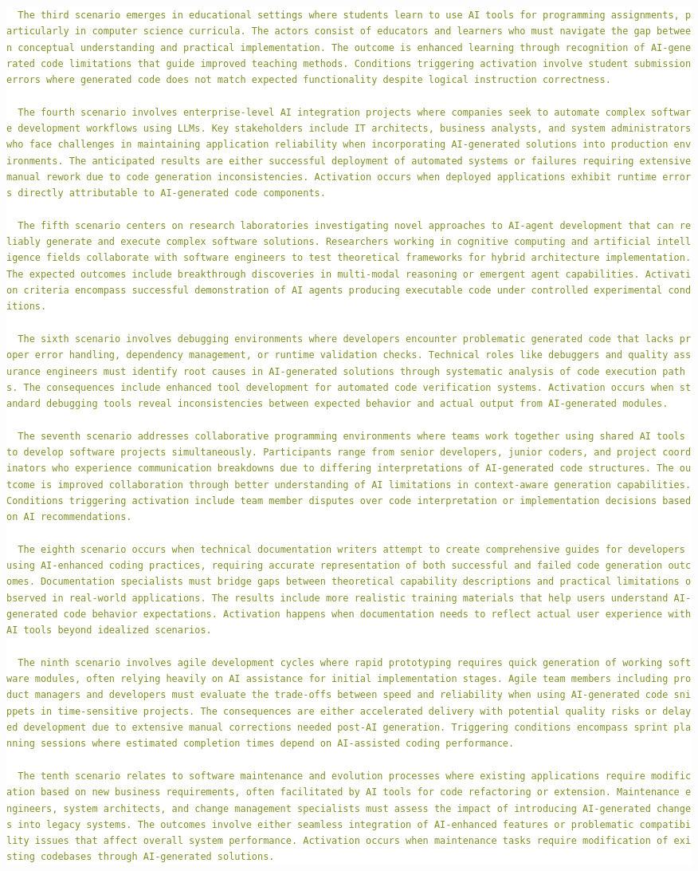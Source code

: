 ```yaml
  The third scenario emerges in educational settings where students learn to use AI tools for programming assignments, particularly in computer science curricula. The actors consist of educators and learners who must navigate the gap between conceptual understanding and practical implementation. The outcome is enhanced learning through recognition of AI-generated code limitations that guide improved teaching methods. Conditions triggering activation involve student submission errors where generated code does not match expected functionality despite logical instruction correctness.

  The fourth scenario involves enterprise-level AI integration projects where companies seek to automate complex software development workflows using LLMs. Key stakeholders include IT architects, business analysts, and system administrators who face challenges in maintaining application reliability when incorporating AI-generated solutions into production environments. The anticipated results are either successful deployment of automated systems or failures requiring extensive manual rework due to code generation inconsistencies. Activation occurs when deployed applications exhibit runtime errors directly attributable to AI-generated code components.

  The fifth scenario centers on research laboratories investigating novel approaches to AI-agent development that can reliably generate and execute complex software solutions. Researchers working in cognitive computing and artificial intelligence fields collaborate with software engineers to test theoretical frameworks for hybrid architecture implementation. The expected outcomes include breakthrough discoveries in multi-modal reasoning or emergent agent capabilities. Activation criteria encompass successful demonstration of AI agents producing executable code under controlled experimental conditions.

  The sixth scenario involves debugging environments where developers encounter problematic generated code that lacks proper error handling, dependency management, or runtime validation checks. Technical roles like debuggers and quality assurance engineers must identify root causes in AI-generated solutions through systematic analysis of code execution paths. The consequences include enhanced tool development for automated code verification systems. Activation occurs when standard debugging tools reveal inconsistencies between expected behavior and actual output from AI-generated modules.

  The seventh scenario addresses collaborative programming environments where teams work together using shared AI tools to develop software projects simultaneously. Participants range from senior developers, junior coders, and project coordinators who experience communication breakdowns due to differing interpretations of AI-generated code structures. The outcome is improved collaboration through better understanding of AI limitations in context-aware generation capabilities. Conditions triggering activation include team member disputes over code interpretation or implementation decisions based on AI recommendations.

  The eighth scenario occurs when technical documentation writers attempt to create comprehensive guides for developers using AI-enhanced coding practices, requiring accurate representation of both successful and failed code generation outcomes. Documentation specialists must bridge gaps between theoretical capability descriptions and practical limitations observed in real-world applications. The results include more realistic training materials that help users understand AI-generated code behavior expectations. Activation happens when documentation needs to reflect actual user experience with AI tools beyond idealized scenarios.

  The ninth scenario involves agile development cycles where rapid prototyping requires quick generation of working software modules, often relying heavily on AI assistance for initial implementation stages. Agile team members including product managers and developers must evaluate the trade-offs between speed and reliability when using AI-generated code snippets in time-sensitive projects. The consequences are either accelerated delivery with potential quality risks or delayed development due to extensive manual corrections needed post-AI generation. Triggering conditions encompass sprint planning sessions where estimated completion times depend on AI-assisted coding performance.

  The tenth scenario relates to software maintenance and evolution processes where existing applications require modification based on new business requirements, often facilitated by AI tools for code refactoring or extension. Maintenance engineers, system architects, and change management specialists must assess the impact of introducing AI-generated changes into legacy systems. The outcomes involve either seamless integration of AI-enhanced features or problematic compatibility issues that affect overall system performance. Activation occurs when maintenance tasks require modification of existing codebases through AI-generated solutions.

```